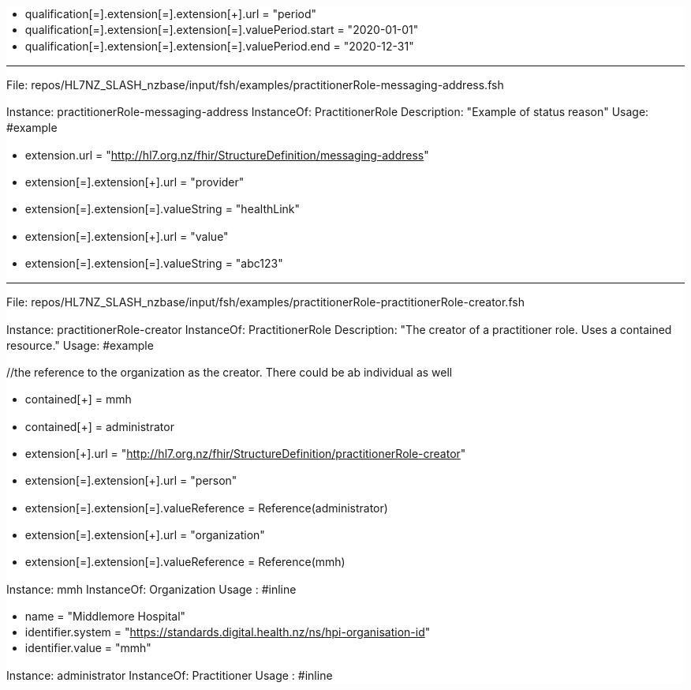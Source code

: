 * qualification[=].extension[=].extension[+].url = "period"
* qualification[=].extension[=].extension[=].valuePeriod.start = "2020-01-01"
* qualification[=].extension[=].extension[=].valuePeriod.end = "2020-12-31"





---

File: repos/HL7NZ_SLASH_nzbase/input/fsh/examples/practitionerRole-messaging-address.fsh

Instance: practitionerRole-messaging-address
InstanceOf: PractitionerRole
Description: "Example of status reason"
Usage: #example



* extension.url = "http://hl7.org.nz/fhir/StructureDefinition/messaging-address"
* extension[=].extension[+].url = "provider"
* extension[=].extension[=].valueString = "healthLink"

* extension[=].extension[+].url = "value"
* extension[=].extension[=].valueString = "abc123"






---

File: repos/HL7NZ_SLASH_nzbase/input/fsh/examples/practitionerRole-practitionerRole-creator.fsh


Instance: practitionerRole-creator
InstanceOf: PractitionerRole
Description: "The creator of a practitioner role. Uses a contained resource."
Usage: #example

//the reference to the organization as the creator. There could be ab individual as well
* contained[+] = mmh
* contained[+] = administrator

* extension[+].url = "http://hl7.org.nz/fhir/StructureDefinition/practitionerRole-creator"

* extension[=].extension[+].url = "person"
* extension[=].extension[=].valueReference = Reference(administrator)

* extension[=].extension[+].url = "organization"
* extension[=].extension[=].valueReference = Reference(mmh)

Instance: mmh
InstanceOf: Organization
Usage : #inline

* name = "Middlemore Hospital"
* identifier.system = "https://standards.digital.health.nz/ns/hpi-organisation-id"
* identifier.value = "mmh"

Instance: administrator
InstanceOf: Practitioner
Usage : #inline
